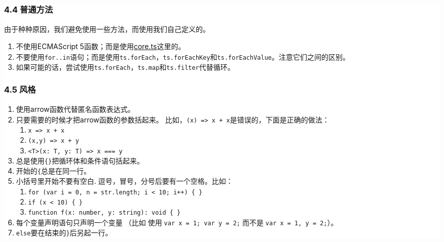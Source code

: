 ### 4.4 普通方法

由于种种原因，我们避免使用一些方法，而使用我们自己定义的。

1. 不使用ECMAScript 5函数；而是使用[core.ts](https://github.com/Microsoft/TypeScript/blob/master/src/compiler/core.ts)这里的。
2. 不要使用`for..in`语句；而是使用`ts.forEach`，`ts.forEachKey`和`ts.forEachValue`。注意它们之间的区别。
3. 如果可能的话，尝试使用`ts.forEach`，`ts.map`和`ts.filter`代替循环。

### 4.5 风格

1. 使用arrow函数代替匿名函数表达式。
2. 只要需要的时候才把arrow函数的参数括起来。 比如，`(x) => x + x`是错误的，下面是正确的做法：
   1. `x => x + x`
   2. `(x,y) => x + y`
   3. `<T>(x: T, y: T) => x === y`
3. 总是使用`{}`把循环体和条件语句括起来。
4. 开始的`{`总是在同一行。
5. 小括号里开始不要有空白.  逗号，冒号，分号后要有一个空格。比如：
   1. `for (var i = 0, n = str.length; i < 10; i++) { }`
   2. `if (x < 10) { }`
   3. `function f(x: number, y: string): void { }`
6. 每个变量声明语句只声明一个变量  （比如 使用 `var x = 1; var y = 2;` 而不是 `var x = 1, y = 2;`）。
7. `else`要在结束的`}`后另起一行。

